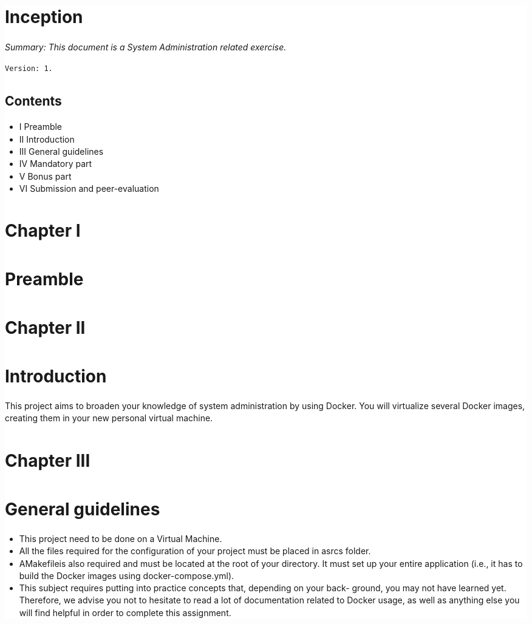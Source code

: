 # Inception

_Summary: This document is a System Administration related exercise._

```
Version: 1.
```

## Contents

- I Preamble
- II Introduction
- III General guidelines
- IV Mandatory part
- V Bonus part
- VI Submission and peer-evaluation


# Chapter I

# Preamble


# Chapter II

# Introduction

This project aims to broaden your knowledge of system administration by using Docker.
You will virtualize several Docker images, creating them in your new personal virtual
machine.


# Chapter III

# General guidelines

- This project need to be done on a Virtual Machine.
- All the files required for the configuration of your project must be placed in asrcs
    folder.
- AMakefileis also required and must be located at the root of your directory. It
    must set up your entire application (i.e., it has to build the Docker images using
    docker-compose.yml).
- This subject requires putting into practice concepts that, depending on your back-
    ground, you may not have learned yet. Therefore, we advise you not to hesitate to
    read a lot of documentation related to Docker usage, as well as anything else you
    will find helpful in order to complete this assignment.
